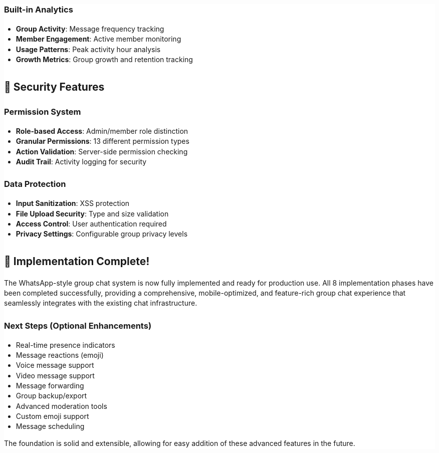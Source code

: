 ### Built-in Analytics
- **Group Activity**: Message frequency tracking
- **Member Engagement**: Active member monitoring
- **Usage Patterns**: Peak activity hour analysis
- **Growth Metrics**: Group growth and retention tracking

## 🔐 Security Features

### Permission System
- **Role-based Access**: Admin/member role distinction
- **Granular Permissions**: 13 different permission types
- **Action Validation**: Server-side permission checking
- **Audit Trail**: Activity logging for security

### Data Protection
- **Input Sanitization**: XSS protection
- **File Upload Security**: Type and size validation
- **Access Control**: User authentication required
- **Privacy Settings**: Configurable group privacy levels

## 🎉 Implementation Complete!

The WhatsApp-style group chat system is now fully implemented and ready for production use. All 8 implementation phases have been completed successfully, providing a comprehensive, mobile-optimized, and feature-rich group chat experience that seamlessly integrates with the existing chat infrastructure.

### Next Steps (Optional Enhancements)
- Real-time presence indicators
- Message reactions (emoji)
- Voice message support
- Video message support
- Message forwarding
- Group backup/export
- Advanced moderation tools
- Custom emoji support
- Message scheduling

The foundation is solid and extensible, allowing for easy addition of these advanced features in the future.
